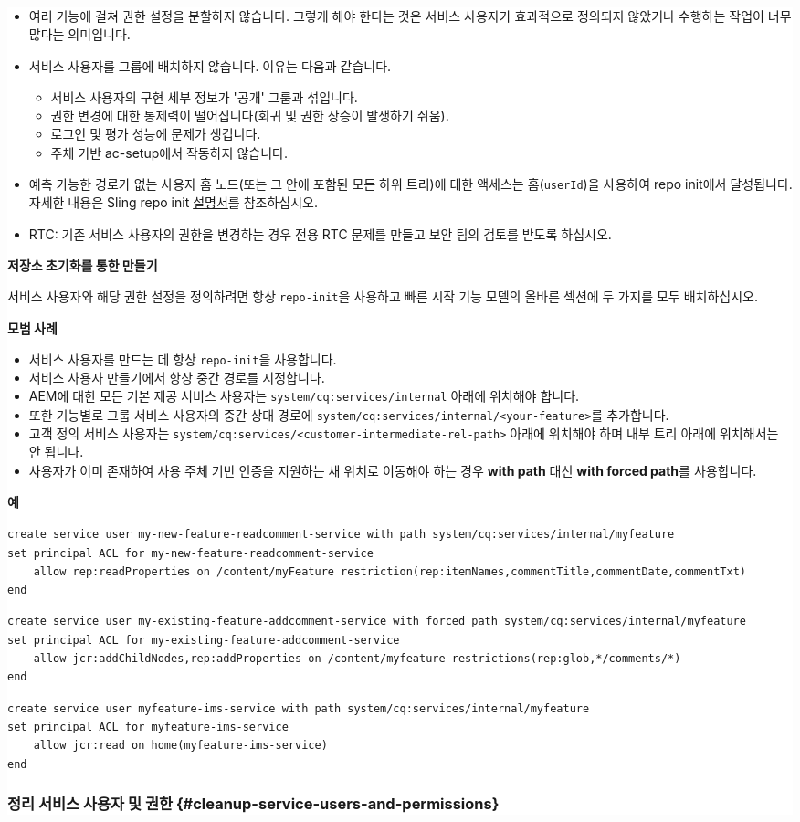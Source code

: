 * 여러 기능에 걸쳐 권한 설정을 분할하지 않습니다. 그렇게 해야 한다는 것은 서비스 사용자가 효과적으로 정의되지 않았거나 수행하는 작업이 너무 많다는 의미입니다.
* 서비스 사용자를 그룹에 배치하지 않습니다. 이유는 다음과 같습니다.

   * 서비스 사용자의 구현 세부 정보가 &#39;공개&#39; 그룹과 섞입니다.
   * 권한 변경에 대한 통제력이 떨어집니다(회귀 및 권한 상승이 발생하기 쉬움).
   * 로그인 및 평가 성능에 문제가 생깁니다.
   * 주체 기반 ac-setup에서 작동하지 않습니다.

* 예측 가능한 경로가 없는 사용자 홈 노드(또는 그 안에 포함된 모든 하위 트리)에 대한 액세스는 홈(`userId`)을 사용하여 repo init에서 달성됩니다. 자세한 내용은 Sling repo init [설명서](https://sling.apache.org/documentation/bundles/repository-initialization.html)를 참조하십시오.
* RTC: 기존 서비스 사용자의 권한을 변경하는 경우 전용 RTC 문제를 만들고 보안 팀의 검토를 받도록 하십시오.

**저장소 초기화를 통한 만들기**

서비스 사용자와 해당 권한 설정을 정의하려면 항상 `repo-init`을 사용하고 빠른 시작 기능 모델의 올바른 섹션에 두 가지를 모두 배치하십시오.

**모범 사례**

* 서비스 사용자를 만드는 데 항상 `repo-init`을 사용합니다.
* 서비스 사용자 만들기에서 항상 중간 경로를 지정합니다.
* AEM에 대한 모든 기본 제공 서비스 사용자는 `system/cq:services/internal` 아래에 위치해야 합니다.
* 또한 기능별로 그룹 서비스 사용자의 중간 상대 경로에 `system/cq:services/internal/<your-feature>`를 추가합니다.
* 고객 정의 서비스 사용자는 `system/cq:services/<customer-intermediate-rel-path>` 아래에 위치해야 하며 내부 트리 아래에 위치해서는 안 됩니다.
* 사용자가 이미 존재하여 사용 주체 기반 인증을 지원하는 새 위치로 이동해야 하는 경우 **with path** 대신 **with forced path**&#x200B;를 사용합니다.

**예**

```
create service user my-new-feature-readcomment-service with path system/cq:services/internal/myfeature
set principal ACL for my-new-feature-readcomment-service
    allow rep:readProperties on /content/myFeature restriction(rep:itemNames,commentTitle,commentDate,commentTxt)
end
```

```
create service user my-existing-feature-addcomment-service with forced path system/cq:services/internal/myfeature
set principal ACL for my-existing-feature-addcomment-service
    allow jcr:addChildNodes,rep:addProperties on /content/myfeature restrictions(rep:glob,*/comments/*)
end
```

```
create service user myfeature-ims-service with path system/cq:services/internal/myfeature
set principal ACL for myfeature-ims-service
    allow jcr:read on home(myfeature-ims-service)
end
```

### 정리 서비스 사용자 및 권한 {#cleanup-service-users-and-permissions}
